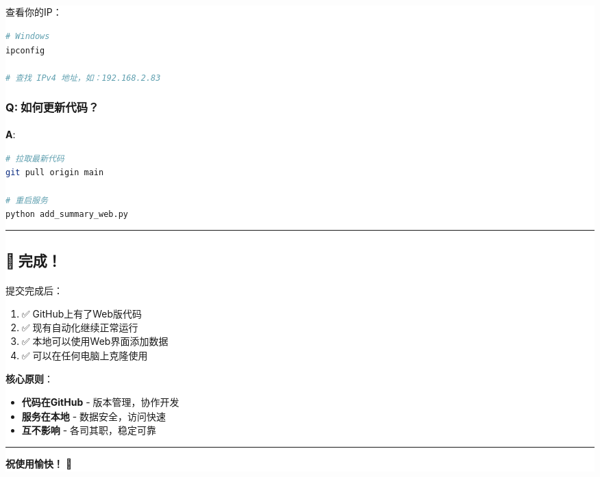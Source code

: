 查看你的IP：
```bash
# Windows
ipconfig

# 查找 IPv4 地址，如：192.168.2.83
```

### Q: 如何更新代码？

**A**:
```bash
# 拉取最新代码
git pull origin main

# 重启服务
python add_summary_web.py
```

---

## 🎊 完成！

提交完成后：

1. ✅ GitHub上有了Web版代码
2. ✅ 现有自动化继续正常运行
3. ✅ 本地可以使用Web界面添加数据
4. ✅ 可以在任何电脑上克隆使用

**核心原则**：
- **代码在GitHub** - 版本管理，协作开发
- **服务在本地** - 数据安全，访问快速
- **互不影响** - 各司其职，稳定可靠

---

**祝使用愉快！** 🎉

